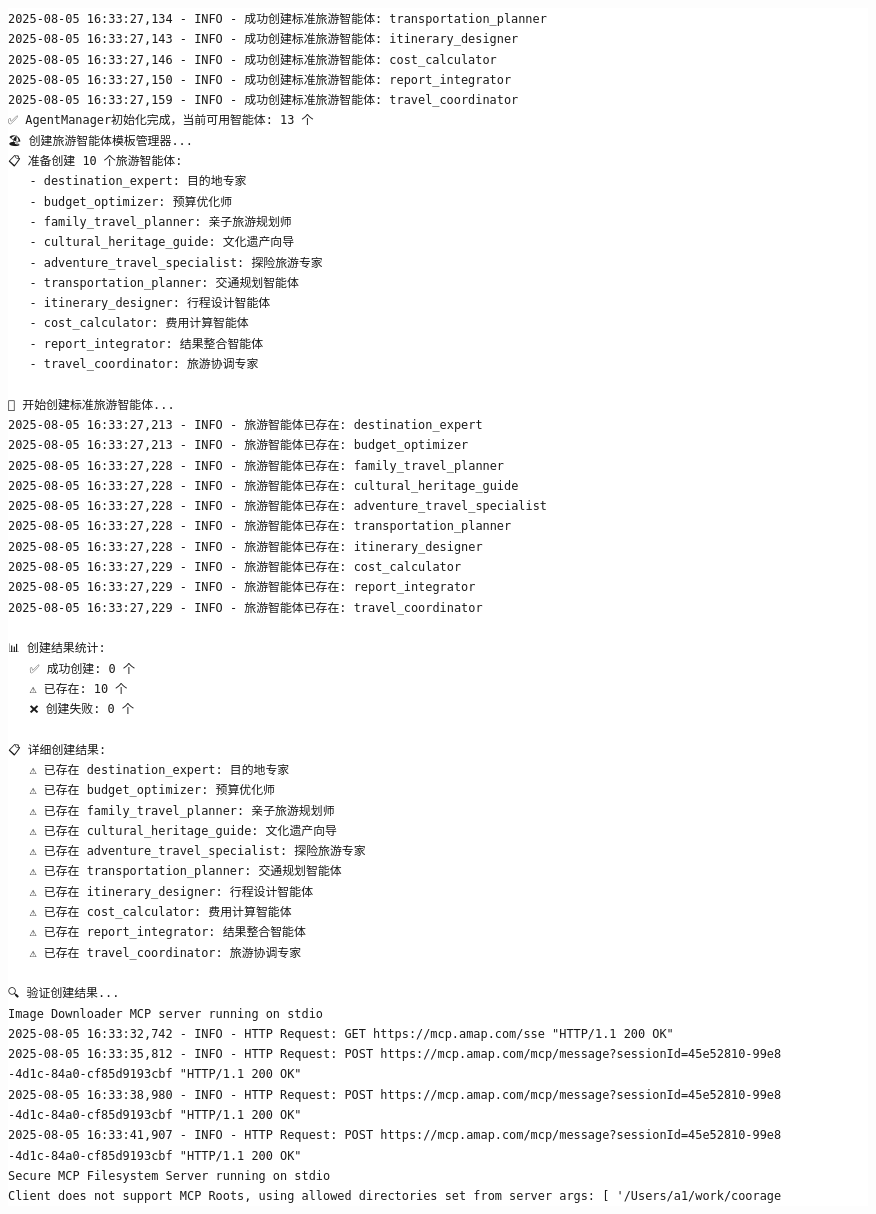 ```
2025-08-05 16:33:27,134 - INFO - 成功创建标准旅游智能体: transportation_planner
2025-08-05 16:33:27,143 - INFO - 成功创建标准旅游智能体: itinerary_designer
2025-08-05 16:33:27,146 - INFO - 成功创建标准旅游智能体: cost_calculator
2025-08-05 16:33:27,150 - INFO - 成功创建标准旅游智能体: report_integrator
2025-08-05 16:33:27,159 - INFO - 成功创建标准旅游智能体: travel_coordinator
✅ AgentManager初始化完成，当前可用智能体: 13 个
🏖️ 创建旅游智能体模板管理器...
📋 准备创建 10 个旅游智能体:
   - destination_expert: 目的地专家
   - budget_optimizer: 预算优化师
   - family_travel_planner: 亲子旅游规划师
   - cultural_heritage_guide: 文化遗产向导
   - adventure_travel_specialist: 探险旅游专家
   - transportation_planner: 交通规划智能体
   - itinerary_designer: 行程设计智能体
   - cost_calculator: 费用计算智能体
   - report_integrator: 结果整合智能体
   - travel_coordinator: 旅游协调专家

🚀 开始创建标准旅游智能体...
2025-08-05 16:33:27,213 - INFO - 旅游智能体已存在: destination_expert
2025-08-05 16:33:27,213 - INFO - 旅游智能体已存在: budget_optimizer
2025-08-05 16:33:27,228 - INFO - 旅游智能体已存在: family_travel_planner
2025-08-05 16:33:27,228 - INFO - 旅游智能体已存在: cultural_heritage_guide
2025-08-05 16:33:27,228 - INFO - 旅游智能体已存在: adventure_travel_specialist
2025-08-05 16:33:27,228 - INFO - 旅游智能体已存在: transportation_planner
2025-08-05 16:33:27,228 - INFO - 旅游智能体已存在: itinerary_designer
2025-08-05 16:33:27,229 - INFO - 旅游智能体已存在: cost_calculator
2025-08-05 16:33:27,229 - INFO - 旅游智能体已存在: report_integrator
2025-08-05 16:33:27,229 - INFO - 旅游智能体已存在: travel_coordinator

📊 创建结果统计:
   ✅ 成功创建: 0 个
   ⚠️ 已存在: 10 个
   ❌ 创建失败: 0 个

📋 详细创建结果:
   ⚠️ 已存在 destination_expert: 目的地专家
   ⚠️ 已存在 budget_optimizer: 预算优化师
   ⚠️ 已存在 family_travel_planner: 亲子旅游规划师
   ⚠️ 已存在 cultural_heritage_guide: 文化遗产向导
   ⚠️ 已存在 adventure_travel_specialist: 探险旅游专家
   ⚠️ 已存在 transportation_planner: 交通规划智能体
   ⚠️ 已存在 itinerary_designer: 行程设计智能体
   ⚠️ 已存在 cost_calculator: 费用计算智能体
   ⚠️ 已存在 report_integrator: 结果整合智能体
   ⚠️ 已存在 travel_coordinator: 旅游协调专家

🔍 验证创建结果...
Image Downloader MCP server running on stdio
2025-08-05 16:33:32,742 - INFO - HTTP Request: GET https://mcp.amap.com/sse "HTTP/1.1 200 OK"
2025-08-05 16:33:35,812 - INFO - HTTP Request: POST https://mcp.amap.com/mcp/message?sessionId=45e52810-99e8
-4d1c-84a0-cf85d9193cbf "HTTP/1.1 200 OK"
2025-08-05 16:33:38,980 - INFO - HTTP Request: POST https://mcp.amap.com/mcp/message?sessionId=45e52810-99e8
-4d1c-84a0-cf85d9193cbf "HTTP/1.1 200 OK"
2025-08-05 16:33:41,907 - INFO - HTTP Request: POST https://mcp.amap.com/mcp/message?sessionId=45e52810-99e8
-4d1c-84a0-cf85d9193cbf "HTTP/1.1 200 OK"
Secure MCP Filesystem Server running on stdio
Client does not support MCP Roots, using allowed directories set from server args: [ '/Users/a1/work/coorage
```
